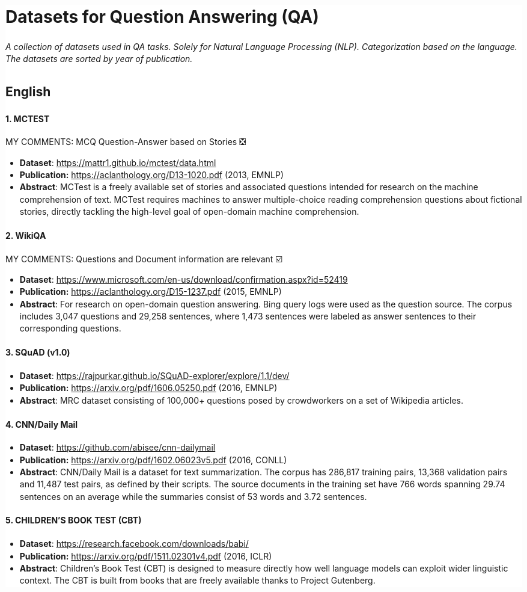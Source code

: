 # Datasets for Question Answering (QA)

*A collection of datasets used in QA tasks. Solely for Natural Language Processing (NLP). Categorization based on the language. The datasets are sorted by year of publication.*

## English

#### 1. MCTEST

MY COMMENTS: MCQ Question-Answer based on Stories ❎

- **Dataset**: https://mattr1.github.io/mctest/data.html
- **Publication:** https://aclanthology.org/D13-1020.pdf (2013, EMNLP)
- **Abstract**: MCTest is a freely available set of stories and associated questions intended for research on the machine comprehension of text. MCTest requires machines to answer multiple-choice reading comprehension questions about fictional stories, directly tackling the high-level goal of open-domain machine comprehension.

#### 2. WikiQA

MY COMMENTS: Questions and Document information are relevant ☑️

- **Dataset**: https://www.microsoft.com/en-us/download/confirmation.aspx?id=52419
- **Publication:** https://aclanthology.org/D15-1237.pdf (2015, EMNLP)
- **Abstract**: For research on open-domain question answering. Bing query logs were used as the question source. The corpus includes 3,047 questions and 29,258 sentences, where 1,473 sentences were labeled as answer sentences to their corresponding questions.

  
#### 3. SQuAD (v1.0)

- **Dataset**: https://rajpurkar.github.io/SQuAD-explorer/explore/1.1/dev/
- **Publication:** https://arxiv.org/pdf/1606.05250.pdf (2016, EMNLP)
- **Abstract**: MRC dataset consisting of 100,000+ questions posed by crowdworkers on a set of Wikipedia articles. 

#### 4. CNN/Daily Mail

- **Dataset**: https://github.com/abisee/cnn-dailymail
- **Publication:** https://arxiv.org/pdf/1602.06023v5.pdf (2016, CONLL)
- **Abstract**: CNN/Daily Mail is a dataset for text summarization. The corpus has 286,817 training pairs, 13,368 validation pairs and 11,487 test pairs, as defined by their scripts. The source documents in the training set have 766 words spanning 29.74 sentences on an average while the summaries consist of 53 words and 3.72 sentences.

#### 5. CHILDREN’S BOOK TEST (CBT)

- **Dataset**: https://research.facebook.com/downloads/babi/
- **Publication:** https://arxiv.org/pdf/1511.02301v4.pdf (2016, ICLR)
- **Abstract**: Children’s Book Test (CBT) is designed to measure directly how well language models can exploit wider linguistic context. The CBT is built from books that are freely available thanks to Project Gutenberg.

